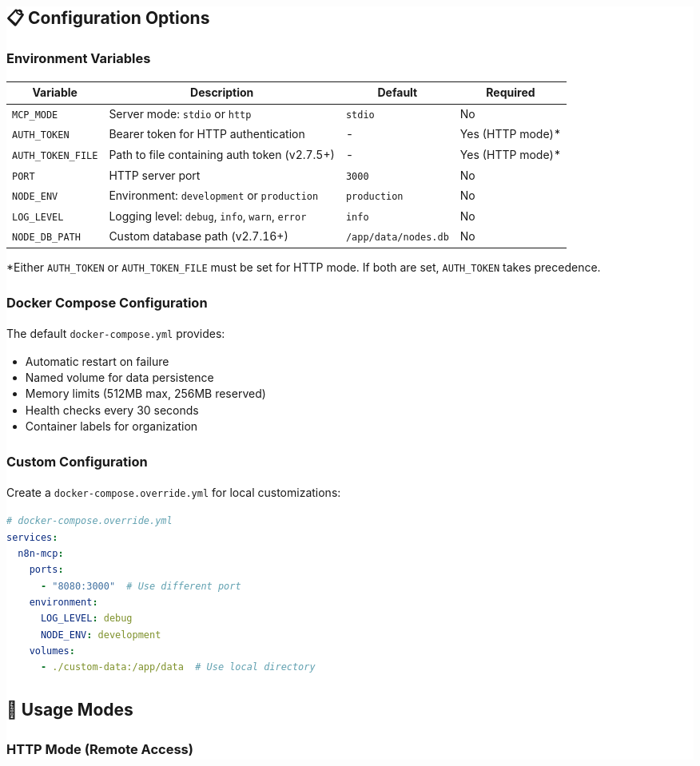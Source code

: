 ## 📋 Configuration Options

### Environment Variables

| Variable | Description | Default | Required |
|----------|-------------|---------|----------|
| `MCP_MODE` | Server mode: `stdio` or `http` | `stdio` | No |
| `AUTH_TOKEN` | Bearer token for HTTP authentication | - | Yes (HTTP mode)* |
| `AUTH_TOKEN_FILE` | Path to file containing auth token (v2.7.5+) | - | Yes (HTTP mode)* |
| `PORT` | HTTP server port | `3000` | No |
| `NODE_ENV` | Environment: `development` or `production` | `production` | No |
| `LOG_LEVEL` | Logging level: `debug`, `info`, `warn`, `error` | `info` | No |
| `NODE_DB_PATH` | Custom database path (v2.7.16+) | `/app/data/nodes.db` | No |

*Either `AUTH_TOKEN` or `AUTH_TOKEN_FILE` must be set for HTTP mode. If both are set, `AUTH_TOKEN` takes precedence.

### Docker Compose Configuration

The default `docker-compose.yml` provides:
- Automatic restart on failure
- Named volume for data persistence
- Memory limits (512MB max, 256MB reserved)
- Health checks every 30 seconds
- Container labels for organization

### Custom Configuration

Create a `docker-compose.override.yml` for local customizations:

```yaml
# docker-compose.override.yml
services:
  n8n-mcp:
    ports:
      - "8080:3000"  # Use different port
    environment:
      LOG_LEVEL: debug
      NODE_ENV: development
    volumes:
      - ./custom-data:/app/data  # Use local directory
```

## 🔧 Usage Modes

### HTTP Mode (Remote Access)
